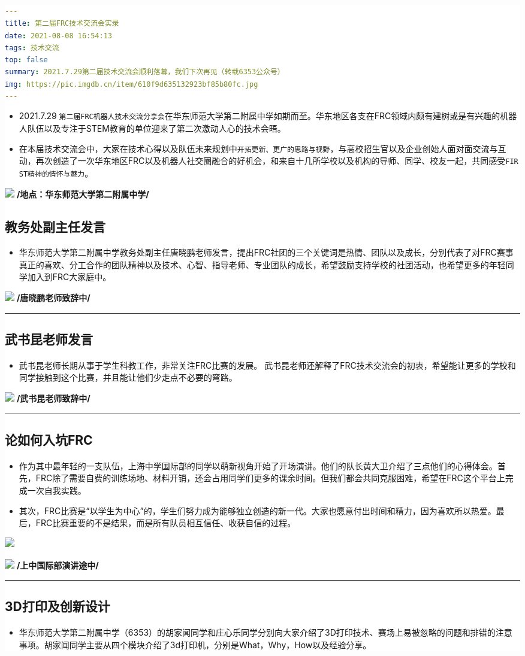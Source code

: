 ```yaml
---
title: 第二届FRC技术交流会实录
date: 2021-08-08 16:54:13
tags: 技术交流
top: false
summary: 2021.7.29第二届技术交流会顺利落幕，我们下次再见（转载6353公众号）
img: https://pic.imgdb.cn/item/610f9d635132923bf85b80fc.jpg
---
```

- 2021.7.29 `第二届FRC机器人技术交流分享会`在华东师范大学第二附属中学如期而至。华东地区各支在FRC领域内颇有建树或是有兴趣的机器人队伍以及专注于STEM教育的单位迎来了第二次激动人心的技术会晤。

- 在本届技术交流会中，大家在技术心得以及队伍未来规划中`开拓更新、更广的思路与视野`，与高校招生官以及企业创始人面对面交流与互动，再次创造了一次华东地区FRC以及机器人社交圈融合的好机会，和来自十几所学校以及机构的导师、同学、校友一起，共同感受`FIRST精神的情怀与魅力`。

![](https://pic.imgdb.cn/item/610f9d815132923bf85be1ce.jpg)
 **/地点：华东师范大学第二附属中学/**

## 教务处副主任发言
- 华东师范大学第二附属中学教务处副主任唐晓鹏老师发言，提出FRC社团的三个关键词是热情、团队以及成长，分别代表了对FRC赛事真正的喜欢、分工合作的团队精神以及技术、心智、指导老师、专业团队的成长，希望鼓励支持学校的社团活动，也希望更多的年轻同学加入到FRC大家庭中。

![](https://pic.imgdb.cn/item/610f9e075132923bf85d8c0b.jpg)
**/唐晓鹏老师致辞中/**

***

## 武书昆老师发言
- 武书昆老师长期从事于学生科教工作，非常关注FRC比赛的发展。 武书昆老师还解释了FRC技术交流会的初衷，希望能让更多的学校和同学接触到这个比赛，并且能让他们少走点不必要的弯路。

![](https://pic.imgdb.cn/item/610f9e465132923bf85e547c.jpg)
**/武书昆老师致辞中/**

***

## 论如何入坑FRC
- 作为其中最年轻的一支队伍，上海中学国际部的同学以萌新视角开始了开场演讲。他们的队长黄大卫介绍了三点他们的心得体会。首先，FRC除了需要自费的训练场地、材料开销，还会占用同学们更多的课余时间。但我们都会共同克服困难，希望在FRC这个平台上完成一次自我实践。

- 其次，FRC比赛是“以学生为中心”的，学生们努力成为能够独立创造的新一代。大家也愿意付出时间和精力，因为喜欢所以热爱。最后，FRC比赛重要的不是结果，而是所有队员相互信任、收获自信的过程。

![](https://pic.imgdb.cn/item/610f9e795132923bf85eefb5.jpg)

![](https://pic.imgdb.cn/item/610f9e865132923bf85f140b.jpg)
**/上中国际部演讲途中/**

***

## 3D打印及创新设计
- 华东师范大学第二附属中学（6353）的胡家闻同学和庄心乐同学分别向大家介绍了3D打印技术、赛场上易被忽略的问题和排错的注意事项。胡家闻同学主要从四个模块介绍了3d打印机，分别是What，Why，How以及经验分享。
